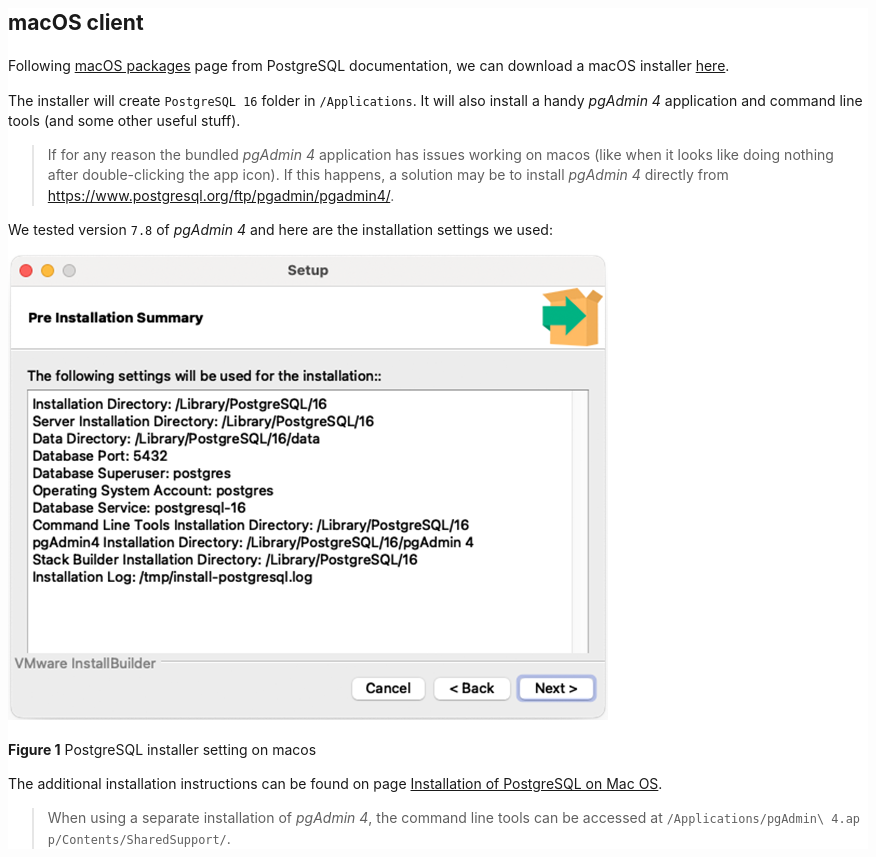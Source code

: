 ## macOS client

Following [macOS packages](https://www.postgresql.org/download/macosx/) page from PostgreSQL documentation, we can download a macOS installer [here](https://www.enterprisedb.com/downloads/postgres-postgresql-downloads).

The installer will create `PostgreSQL 16` folder in `/Applications`. It will also install a handy *pgAdmin 4* application and command line tools (and some other useful stuff).

> If for any reason the bundled *pgAdmin 4* application has issues working on macos (like when it looks like doing nothing after double-clicking the app icon). If this happens, a solution may be to install *pgAdmin 4* directly from https://www.postgresql.org/ftp/pgadmin/pgadmin4/.

We tested version `7.8` of *pgAdmin 4* and here are the installation settings we used:

<a id="figure-1"></a> 
<div class="scrollable flex-wrap responsive">
<div class="content-600">
  <img alt="macos-installation" src="postgresql-assets/macos-installation.png"/>
</div>
</div>
<div class="flex-wrap responsive">
<p class="figure-title"><b>Figure 1</b> PostgreSQL installer setting on macos</p>
</div>

The additional installation instructions can be found on page [Installation of PostgreSQL on Mac OS](https://www.enterprisedb.com/postgres-tutorials/installation-postgresql-mac-os).

> When using a separate installation of *pgAdmin 4*, the command line tools can be accessed at `/Applications/pgAdmin\ 4.app/Contents/SharedSupport/`.
